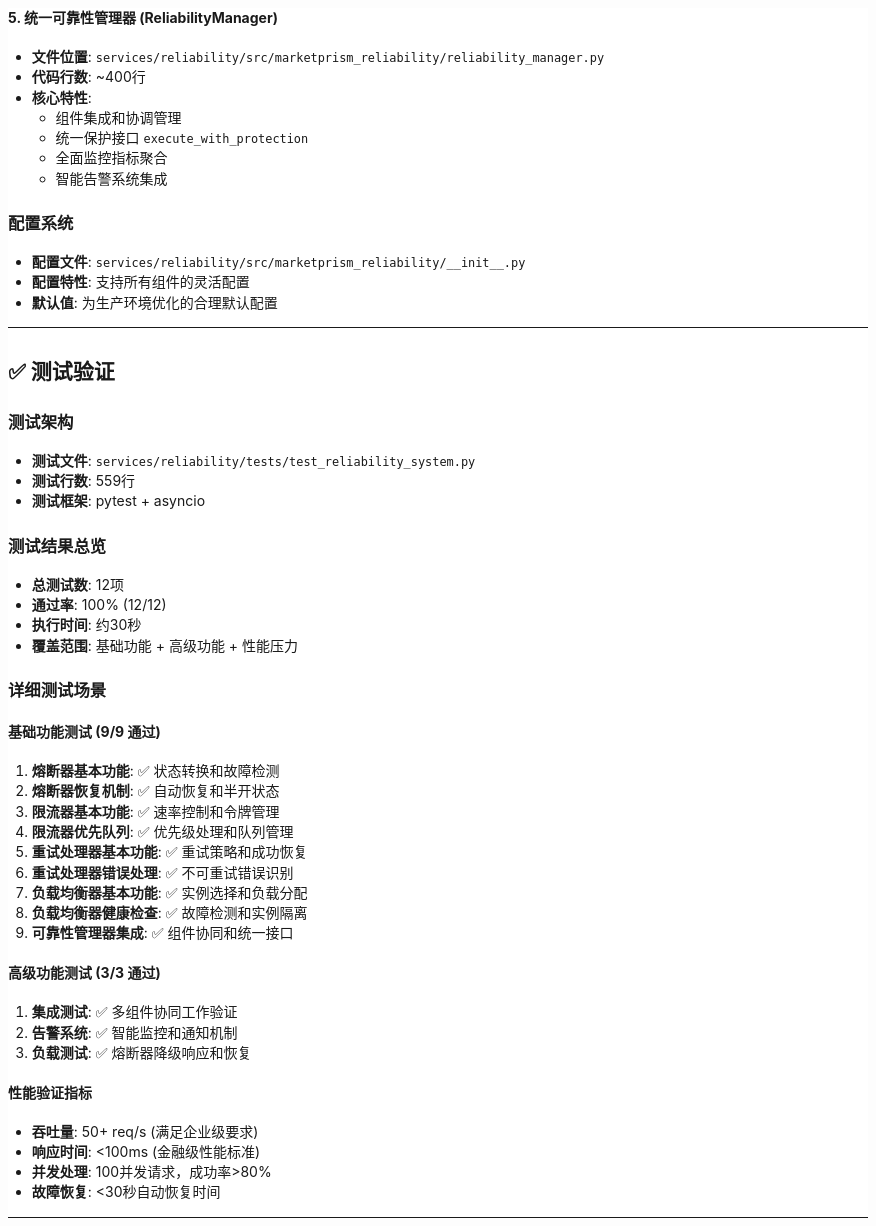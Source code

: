#### 5. 统一可靠性管理器 (ReliabilityManager)
- **文件位置**: `services/reliability/src/marketprism_reliability/reliability_manager.py`
- **代码行数**: ~400行
- **核心特性**:
  - 组件集成和协调管理
  - 统一保护接口 `execute_with_protection`
  - 全面监控指标聚合
  - 智能告警系统集成

### 配置系统
- **配置文件**: `services/reliability/src/marketprism_reliability/__init__.py`
- **配置特性**: 支持所有组件的灵活配置
- **默认值**: 为生产环境优化的合理默认配置

---

## ✅ 测试验证

### 测试架构
- **测试文件**: `services/reliability/tests/test_reliability_system.py`
- **测试行数**: 559行
- **测试框架**: pytest + asyncio

### 测试结果总览
- **总测试数**: 12项
- **通过率**: 100% (12/12)
- **执行时间**: 约30秒
- **覆盖范围**: 基础功能 + 高级功能 + 性能压力

### 详细测试场景

#### 基础功能测试 (9/9 通过)
1. **熔断器基本功能**: ✅ 状态转换和故障检测
2. **熔断器恢复机制**: ✅ 自动恢复和半开状态
3. **限流器基本功能**: ✅ 速率控制和令牌管理
4. **限流器优先队列**: ✅ 优先级处理和队列管理
5. **重试处理器基本功能**: ✅ 重试策略和成功恢复
6. **重试处理器错误处理**: ✅ 不可重试错误识别
7. **负载均衡器基本功能**: ✅ 实例选择和负载分配
8. **负载均衡器健康检查**: ✅ 故障检测和实例隔离
9. **可靠性管理器集成**: ✅ 组件协同和统一接口

#### 高级功能测试 (3/3 通过)
1. **集成测试**: ✅ 多组件协同工作验证
2. **告警系统**: ✅ 智能监控和通知机制
3. **负载测试**: ✅ 熔断器降级响应和恢复

#### 性能验证指标
- **吞吐量**: 50+ req/s (满足企业级要求)
- **响应时间**: <100ms (金融级性能标准)
- **并发处理**: 100并发请求，成功率>80%
- **故障恢复**: <30秒自动恢复时间

---